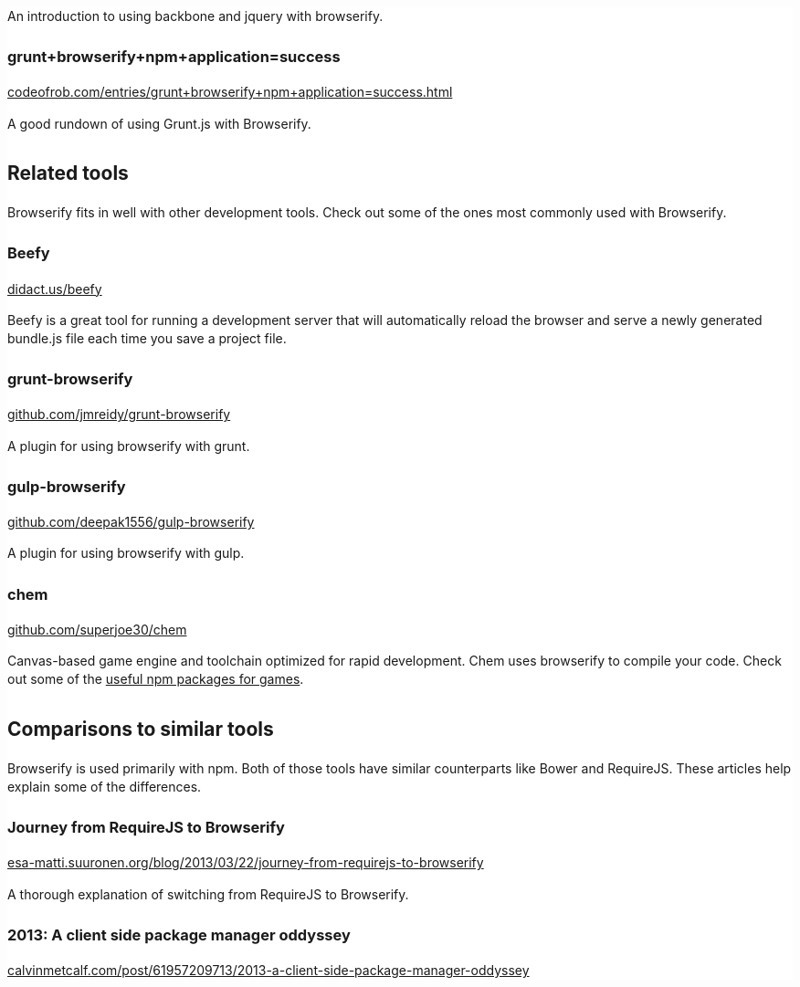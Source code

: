 An introduction to using backbone and jquery with browserify.

### grunt+browserify+npm+application=success
[codeofrob.com/entries/grunt+browserify+npm+application=success.html](http://codeofrob.com/entries/grunt+browserify+npm+application=success.html)

A good rundown of using Grunt.js with Browserify.

## Related tools

Browserify fits in well with other development tools. Check out some of the ones most commonly used with Browserify.

### Beefy
[didact.us/beefy](http://didact.us/beefy/)

Beefy is a great tool for running a development server that will automatically reload the browser and serve a newly generated bundle.js file each time you save a project file.

### grunt-browserify
[github.com/jmreidy/grunt-browserify](https://github.com/jmreidy/grunt-browserify)

A plugin for using browserify with grunt.

### gulp-browserify
[github.com/deepak1556/gulp-browserify](https://github.com/deepak1556/gulp-browserify)

A plugin for using browserify with gulp.

### chem
[github.com/superjoe30/chem](https://github.com/superjoe30/chem/)


Canvas-based game engine and toolchain optimized for rapid development. Chem uses browserify to compile your code. Check out some of the [useful npm packages for games](https://github.com/hughsk/game-modules/wiki/Modules).


## Comparisons to similar tools

Browserify is used primarily with npm. Both of those tools have similar counterparts like Bower and RequireJS. These articles help explain some of the differences.

### Journey from RequireJS to Browserify
[esa-matti.suuronen.org/blog/2013/03/22/journey-from-requirejs-to-browserify](http://esa-matti.suuronen.org/blog/2013/03/22/journey-from-requirejs-to-browserify)

A thorough explanation of switching from RequireJS to Browserify.

### 2013: A client side package manager oddyssey
[calvinmetcalf.com/post/61957209713/2013-a-client-side-package-manager-oddyssey](http://calvinmetcalf.com/post/61957209713/2013-a-client-side-package-manager-oddyssey)

